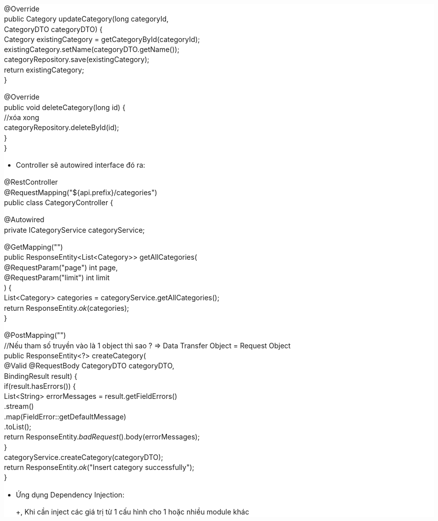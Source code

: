    @Override  
   public Category updateCategory(long categoryId,  
                                  CategoryDTO categoryDTO) {  
       Category existingCategory \= getCategoryById(categoryId);  
       existingCategory.setName(categoryDTO.getName());  
       categoryRepository.save(existingCategory);  
       return existingCategory;  
   }

   @Override  
   public void deleteCategory(long id) {  
       //xóa xong  
       categoryRepository.deleteById(id);  
   }  
}

- Controller sẽ autowired interface đó ra:


  
@RestController  
@RequestMapping("${api.prefix}/categories")  
public class CategoryController {

   @Autowired  
   private ICategoryService categoryService;

   @GetMapping("")  
   public ResponseEntity\<List\<Category\>\> getAllCategories(  
           @RequestParam("page")     int page,  
           @RequestParam("limit")    int limit  
   ) {  
       List\<Category\> categories \= categoryService.getAllCategories();  
       return ResponseEntity.*ok*(categories);  
   }

   @PostMapping("")  
   //Nếu tham số truyền vào là 1 object thì sao ? \=\> Data Transfer Object \= Request Object  
   public ResponseEntity\<?\> createCategory(  
           @Valid @RequestBody CategoryDTO categoryDTO,  
           BindingResult result) {  
       if(result.hasErrors()) {  
           List\<String\> errorMessages \= result.getFieldErrors()  
                   .stream()  
                   .map(FieldError::getDefaultMessage)  
                   .toList();  
           return ResponseEntity.*badRequest*().body(errorMessages);  
       }  
       categoryService.createCategory(categoryDTO);  
       return ResponseEntity.*ok*("Insert category successfully");  
   }

- Ứng dụng Dependency Injection:

  \+, Khi cần inject các giá trị từ 1 cấu hình cho 1 hoặc nhiều module khác
